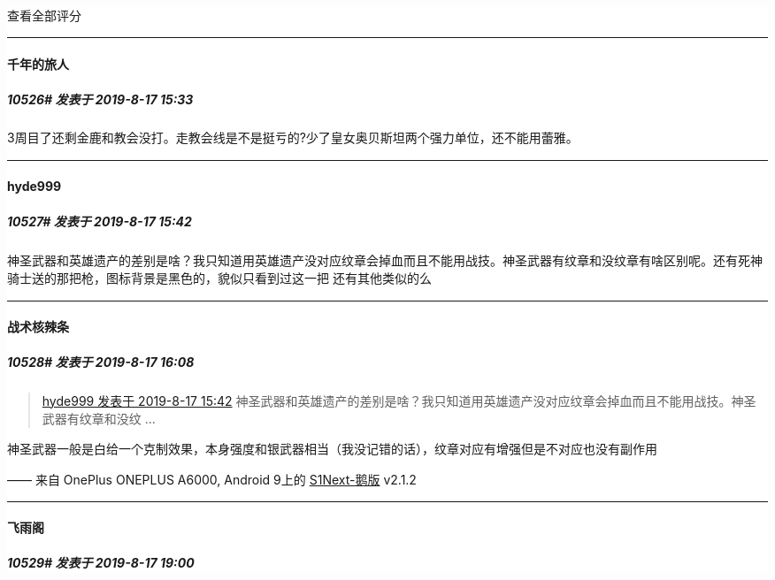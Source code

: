 

查看全部评分






*****

####  千年的旅人  
##### 10526#       发表于 2019-8-17 15:33




3周目了还剩金鹿和教会没打。走教会线是不是挺亏的?少了皇女奥贝斯坦两个强力单位，还不能用蕾雅。







*****

####  hyde999  
##### 10527#       发表于 2019-8-17 15:42




神圣武器和英雄遗产的差别是啥？我只知道用英雄遗产没对应纹章会掉血而且不能用战技。神圣武器有纹章和没纹章有啥区别呢。还有死神骑士送的那把枪，图标背景是黑色的，貌似只看到过这一把 还有其他类似的么







*****

####  战术核辣条  
##### 10528#       发表于 2019-8-17 16:08



<blockquote><a href="httphttps://bbs.saraba1st.com/2b/forum.php?mod=redirect&amp;goto=findpost&amp;pid=44943892&amp;ptid=1810654" target="_blank">hyde999 发表于 2019-8-17 15:42</a>
神圣武器和英雄遗产的差别是啥？我只知道用英雄遗产没对应纹章会掉血而且不能用战技。神圣武器有纹章和没纹 ...</blockquote>
神圣武器一般是白给一个克制效果，本身强度和银武器相当（我没记错的话），纹章对应有增强但是不对应也没有副作用

—— 来自 OnePlus ONEPLUS A6000, Android 9上的 [S1Next-鹅版](https://github.com/ykrank/S1-Next/releases) v2.1.2







*****

####  飞雨阁  
##### 10529#       发表于 2019-8-17 19:00


